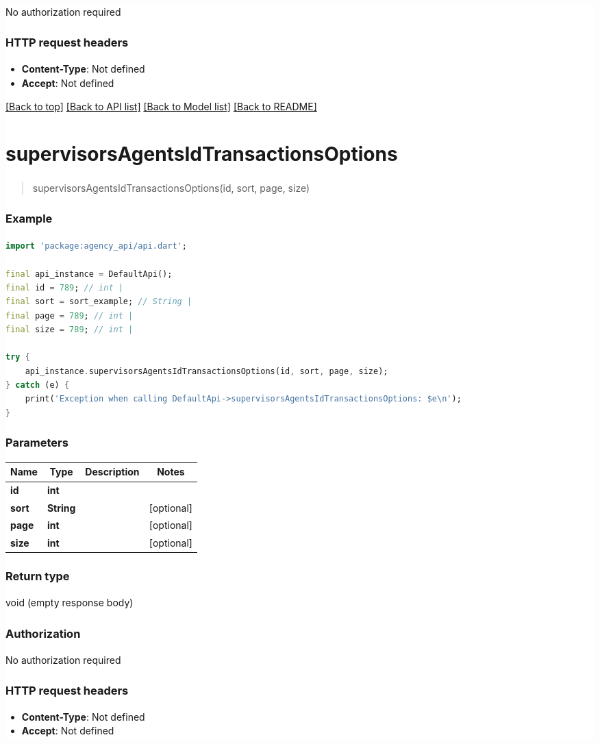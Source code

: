 No authorization required

### HTTP request headers

 - **Content-Type**: Not defined
 - **Accept**: Not defined

[[Back to top]](#) [[Back to API list]](../README.md#documentation-for-api-endpoints) [[Back to Model list]](../README.md#documentation-for-models) [[Back to README]](../README.md)

# **supervisorsAgentsIdTransactionsOptions**
> supervisorsAgentsIdTransactionsOptions(id, sort, page, size)



### Example
```dart
import 'package:agency_api/api.dart';

final api_instance = DefaultApi();
final id = 789; // int | 
final sort = sort_example; // String | 
final page = 789; // int | 
final size = 789; // int | 

try {
    api_instance.supervisorsAgentsIdTransactionsOptions(id, sort, page, size);
} catch (e) {
    print('Exception when calling DefaultApi->supervisorsAgentsIdTransactionsOptions: $e\n');
}
```

### Parameters

Name | Type | Description  | Notes
------------- | ------------- | ------------- | -------------
 **id** | **int**|  | 
 **sort** | **String**|  | [optional] 
 **page** | **int**|  | [optional] 
 **size** | **int**|  | [optional] 

### Return type

void (empty response body)

### Authorization

No authorization required

### HTTP request headers

 - **Content-Type**: Not defined
 - **Accept**: Not defined
